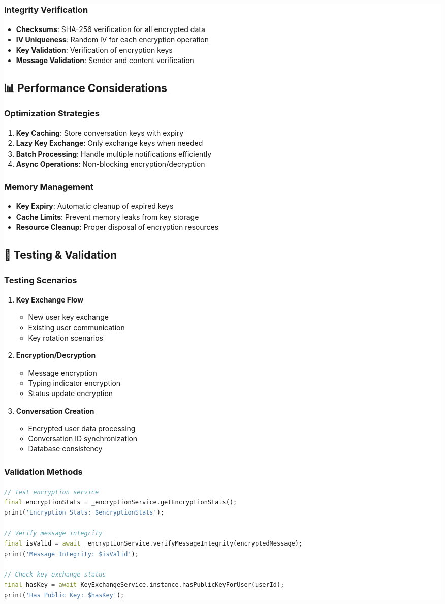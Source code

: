 ### **Integrity Verification**

- **Checksums**: SHA-256 verification for all encrypted data
- **IV Uniqueness**: Random IV for each encryption operation
- **Key Validation**: Verification of encryption keys
- **Message Validation**: Sender and content verification

## 📊 Performance Considerations

### **Optimization Strategies**

1. **Key Caching**: Store conversation keys with expiry
2. **Lazy Key Exchange**: Only exchange keys when needed
3. **Batch Processing**: Handle multiple notifications efficiently
4. **Async Operations**: Non-blocking encryption/decryption

### **Memory Management**

- **Key Expiry**: Automatic cleanup of expired keys
- **Cache Limits**: Prevent memory leaks from key storage
- **Resource Cleanup**: Proper disposal of encryption resources

## 🧪 Testing & Validation

### **Testing Scenarios**

1. **Key Exchange Flow**
   - New user key exchange
   - Existing user communication
   - Key rotation scenarios

2. **Encryption/Decryption**
   - Message encryption
   - Typing indicator encryption
   - Status update encryption

3. **Conversation Creation**
   - Encrypted user data processing
   - Conversation ID synchronization
   - Database consistency

### **Validation Methods**

```dart
// Test encryption service
final encryptionStats = _encryptionService.getEncryptionStats();
print('Encryption Stats: $encryptionStats');

// Verify message integrity
final isValid = await _encryptionService.verifyMessageIntegrity(encryptedMessage);
print('Message Integrity: $isValid');

// Check key exchange status
final hasKey = await KeyExchangeService.instance.hasPublicKeyForUser(userId);
print('Has Public Key: $hasKey');
```
